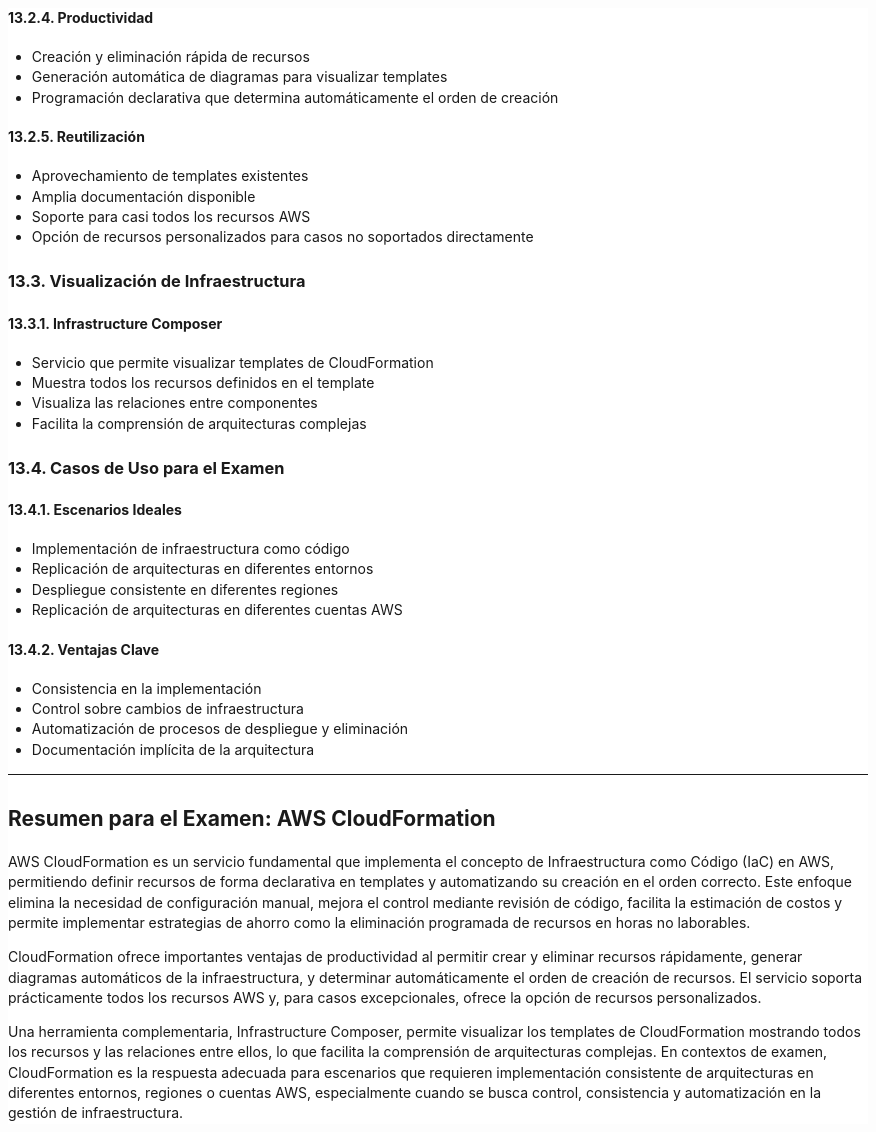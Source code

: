 #### 13.2.4. Productividad
- Creación y eliminación rápida de recursos
- Generación automática de diagramas para visualizar templates
- Programación declarativa que determina automáticamente el orden de creación

#### 13.2.5. Reutilización
- Aprovechamiento de templates existentes
- Amplia documentación disponible
- Soporte para casi todos los recursos AWS
- Opción de recursos personalizados para casos no soportados directamente

### 13.3. Visualización de Infraestructura

#### 13.3.1. Infrastructure Composer
- Servicio que permite visualizar templates de CloudFormation
- Muestra todos los recursos definidos en el template
- Visualiza las relaciones entre componentes
- Facilita la comprensión de arquitecturas complejas

### 13.4. Casos de Uso para el Examen

#### 13.4.1. Escenarios Ideales
- Implementación de infraestructura como código
- Replicación de arquitecturas en diferentes entornos
- Despliegue consistente en diferentes regiones
- Replicación de arquitecturas en diferentes cuentas AWS

#### 13.4.2. Ventajas Clave
- Consistencia en la implementación
- Control sobre cambios de infraestructura
- Automatización de procesos de despliegue y eliminación
- Documentación implícita de la arquitectura

---

## Resumen para el Examen: AWS CloudFormation

AWS CloudFormation es un servicio fundamental que implementa el concepto de Infraestructura como Código (IaC) en AWS, permitiendo definir recursos de forma declarativa en templates y automatizando su creación en el orden correcto. Este enfoque elimina la necesidad de configuración manual, mejora el control mediante revisión de código, facilita la estimación de costos y permite implementar estrategias de ahorro como la eliminación programada de recursos en horas no laborables.

CloudFormation ofrece importantes ventajas de productividad al permitir crear y eliminar recursos rápidamente, generar diagramas automáticos de la infraestructura, y determinar automáticamente el orden de creación de recursos. El servicio soporta prácticamente todos los recursos AWS y, para casos excepcionales, ofrece la opción de recursos personalizados.

Una herramienta complementaria, Infrastructure Composer, permite visualizar los templates de CloudFormation mostrando todos los recursos y las relaciones entre ellos, lo que facilita la comprensión de arquitecturas complejas. En contextos de examen, CloudFormation es la respuesta adecuada para escenarios que requieren implementación consistente de arquitecturas en diferentes entornos, regiones o cuentas AWS, especialmente cuando se busca control, consistencia y automatización en la gestión de infraestructura.
